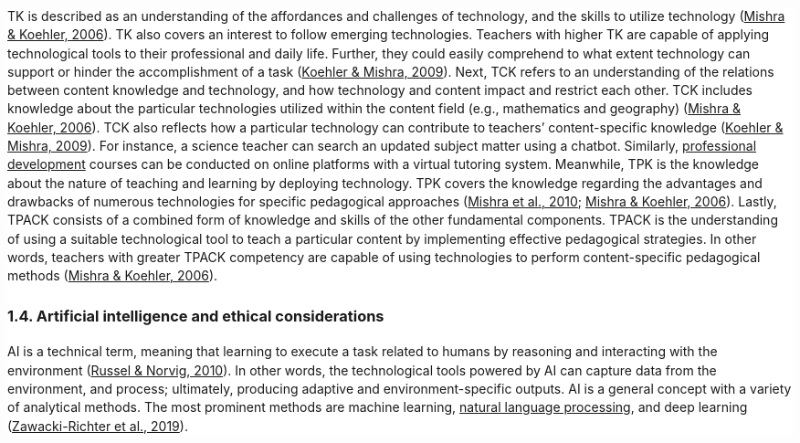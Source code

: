 TK is described as an understanding of the affordances and challenges of technology, and the skills to utilize technology ([Mishra &amp; Koehler, 2006](https://www.sciencedirect.com/science/article/pii/S0747563222002886#bib73)). TK also covers an interest to follow emerging technologies. Teachers with higher TK are capable of applying technological tools to their professional and daily life. Further, they could easily comprehend to what extent technology can support or hinder the accomplishment of a task ([Koehler &amp; Mishra, 2009](https://www.sciencedirect.com/science/article/pii/S0747563222002886#bib59)). Next, TCK refers to an understanding of the relations between content knowledge and technology, and how technology and content impact and restrict each other. TCK includes knowledge about the particular technologies utilized within the content field (e.g., mathematics and geography) ([Mishra &amp; Koehler, 2006](https://www.sciencedirect.com/science/article/pii/S0747563222002886#bib73)). TCK also reflects how a particular technology can contribute to teachers’ content-specific knowledge ([Koehler &amp; Mishra, 2009](https://www.sciencedirect.com/science/article/pii/S0747563222002886#bib59)). For instance, a science teacher can search an updated subject matter using a chatbot. Similarly, [professional development](https://www.sciencedirect.com/topics/social-sciences/professional-development "Learn more about professional development from ScienceDirect's AI-generated Topic Pages") courses can be conducted on online platforms with a virtual tutoring system. Meanwhile, TPK is the knowledge about the nature of teaching and learning by deploying technology. TPK covers the knowledge regarding the advantages and drawbacks of numerous technologies for specific pedagogical approaches ([Mishra et al., 2010](https://www.sciencedirect.com/science/article/pii/S0747563222002886#bib74); [Mishra &amp; Koehler, 2006](https://www.sciencedirect.com/science/article/pii/S0747563222002886#bib73)). Lastly, TPACK consists of a combined form of knowledge and skills of the other fundamental components. TPACK is the understanding of using a suitable technological tool to teach a particular content by implementing effective pedagogical strategies. In other words, teachers with greater TPACK competency are capable of using technologies to perform content-specific pedagogical methods ([Mishra &amp; Koehler, 2006](https://www.sciencedirect.com/science/article/pii/S0747563222002886#bib73)).

### 1.4. Artificial intelligence and ethical considerations

AI is a technical term, meaning that learning to execute a task related to humans by reasoning and interacting with the environment ([Russel &amp; Norvig, 2010](https://www.sciencedirect.com/science/article/pii/S0747563222002886#bib85)). In other words, the technological tools powered by AI can capture data from the environment, and process; ultimately, producing adaptive and environment-specific outputs. AI is a general concept with a variety of analytical methods. The most prominent methods are machine learning, [natural language processing](https://www.sciencedirect.com/topics/social-sciences/natural-language-processing "Learn more about natural language processing from ScienceDirect's AI-generated Topic Pages"), and deep learning ([Zawacki-Richter et al., 2019](https://www.sciencedirect.com/science/article/pii/S0747563222002886#bib113)).
